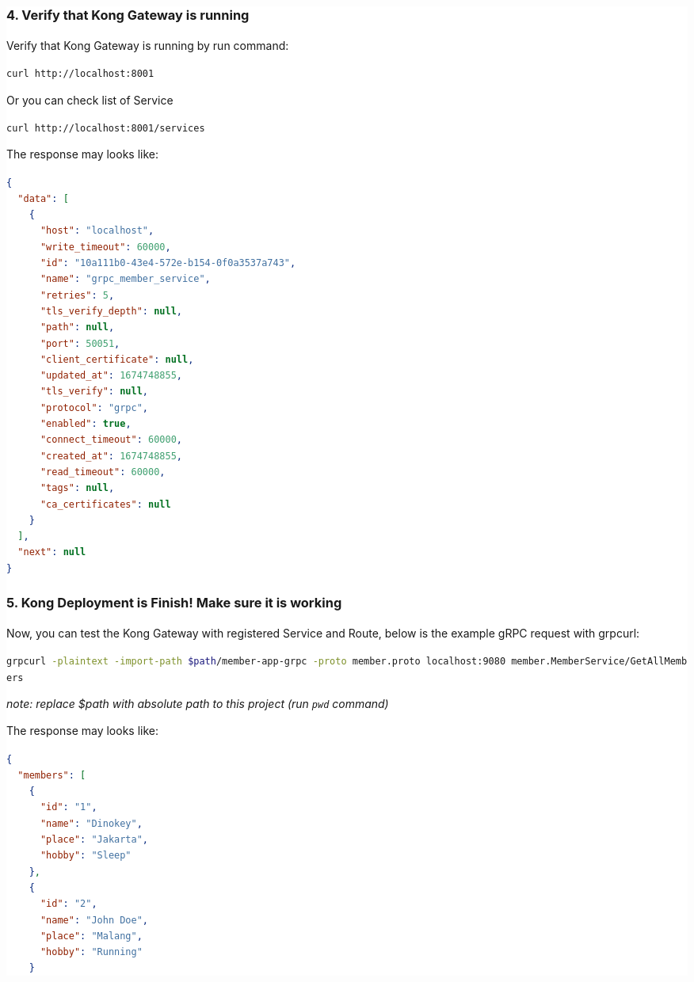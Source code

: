 ### 4. Verify that Kong Gateway is running

Verify that Kong Gateway is running by run command:
```sh
curl http://localhost:8001
```

Or you can check list of Service
```sh
curl http://localhost:8001/services
```

The response may looks like:
```json
{
  "data": [
    {
      "host": "localhost",
      "write_timeout": 60000,
      "id": "10a111b0-43e4-572e-b154-0f0a3537a743",
      "name": "grpc_member_service",
      "retries": 5,
      "tls_verify_depth": null,
      "path": null,
      "port": 50051,
      "client_certificate": null,
      "updated_at": 1674748855,
      "tls_verify": null,
      "protocol": "grpc",
      "enabled": true,
      "connect_timeout": 60000,
      "created_at": 1674748855,
      "read_timeout": 60000,
      "tags": null,
      "ca_certificates": null
    }
  ],
  "next": null
}
```

### 5. Kong Deployment is Finish! Make sure it is working

Now, you can test the Kong Gateway with registered Service and Route, below is the example gRPC request with grpcurl:
```sh
grpcurl -plaintext -import-path $path/member-app-grpc -proto member.proto localhost:9080 member.MemberService/GetAllMembers
```
*note: replace $path with absolute path to this project (run `pwd` command)*

The response may looks like:
```json
{
  "members": [
    {
      "id": "1",
      "name": "Dinokey",
      "place": "Jakarta",
      "hobby": "Sleep"
    },
    {
      "id": "2",
      "name": "John Doe",
      "place": "Malang",
      "hobby": "Running"
    }
```